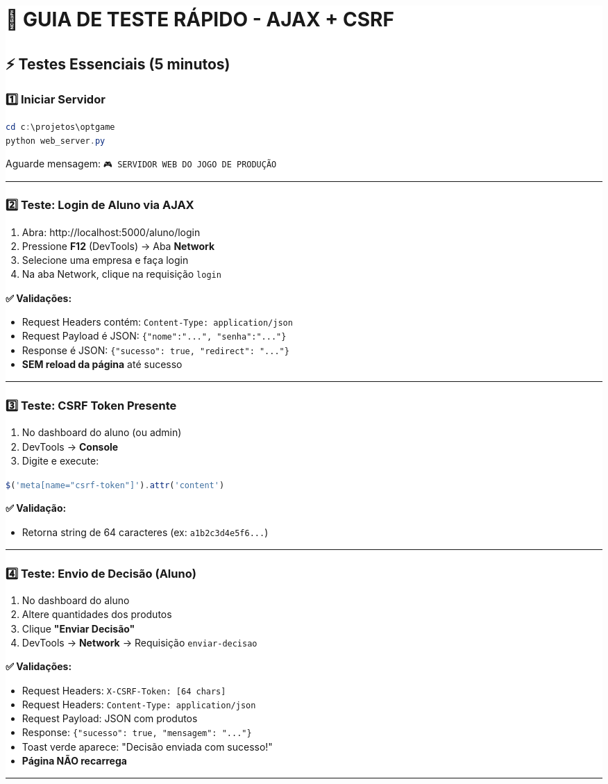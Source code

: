 # 🧪 GUIA DE TESTE RÁPIDO - AJAX + CSRF

## ⚡ Testes Essenciais (5 minutos)

### 1️⃣ **Iniciar Servidor**
```powershell
cd c:\projetos\optgame
python web_server.py
```

Aguarde mensagem: `🎮 SERVIDOR WEB DO JOGO DE PRODUÇÃO`

---

### 2️⃣ **Teste: Login de Aluno via AJAX**

1. Abra: http://localhost:5000/aluno/login
2. Pressione **F12** (DevTools) → Aba **Network**
3. Selecione uma empresa e faça login
4. Na aba Network, clique na requisição `login`

**✅ Validações:**
- Request Headers contém: `Content-Type: application/json`
- Request Payload é JSON: `{"nome":"...", "senha":"..."}`
- Response é JSON: `{"sucesso": true, "redirect": "..."}`
- **SEM reload da página** até sucesso

---

### 3️⃣ **Teste: CSRF Token Presente**

1. No dashboard do aluno (ou admin)
2. DevTools → **Console**
3. Digite e execute:
```javascript
$('meta[name="csrf-token"]').attr('content')
```

**✅ Validação:**
- Retorna string de 64 caracteres (ex: `a1b2c3d4e5f6...`)

---

### 4️⃣ **Teste: Envio de Decisão (Aluno)**

1. No dashboard do aluno
2. Altere quantidades dos produtos
3. Clique **"Enviar Decisão"**
4. DevTools → **Network** → Requisição `enviar-decisao`

**✅ Validações:**
- Request Headers: `X-CSRF-Token: [64 chars]`
- Request Headers: `Content-Type: application/json`
- Request Payload: JSON com produtos
- Response: `{"sucesso": true, "mensagem": "..."}`
- Toast verde aparece: "Decisão enviada com sucesso!"
- **Página NÃO recarrega**

---